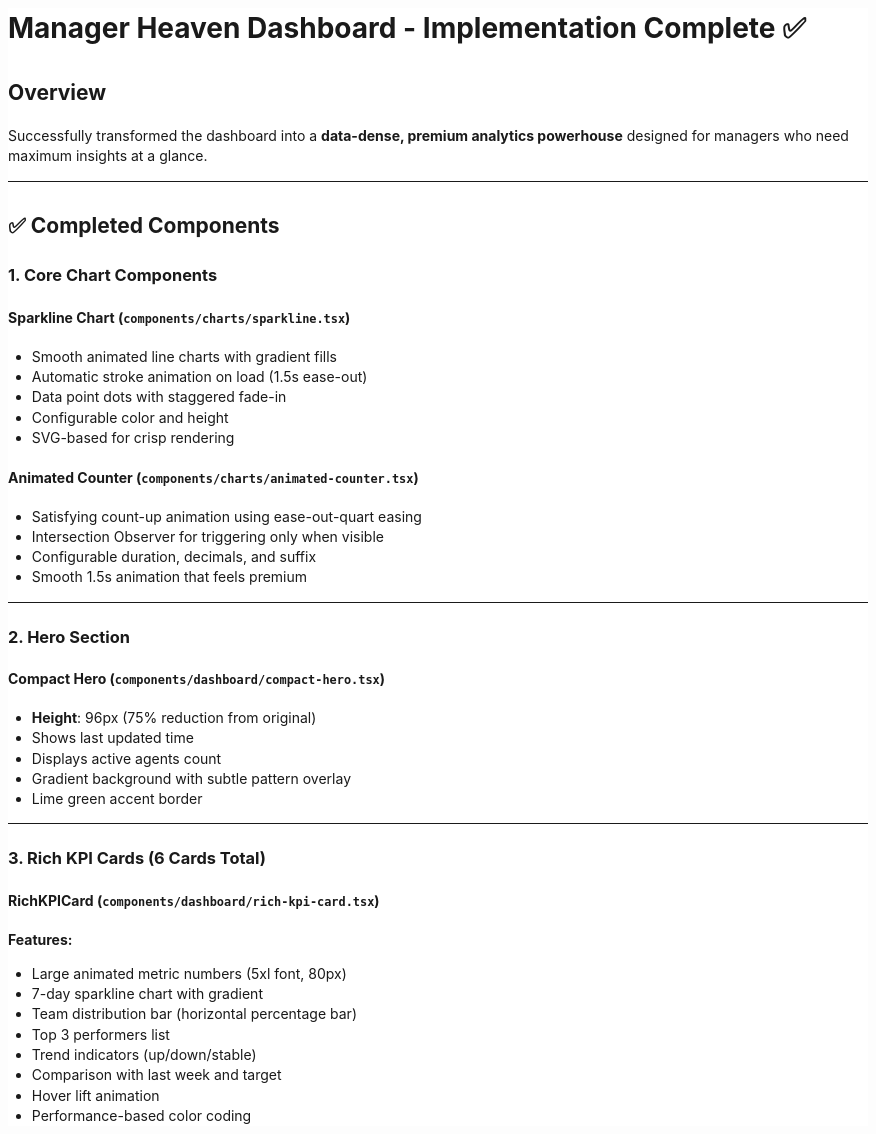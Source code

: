 # Manager Heaven Dashboard - Implementation Complete ✅

## Overview
Successfully transformed the dashboard into a **data-dense, premium analytics powerhouse** designed for managers who need maximum insights at a glance.

---

## ✅ Completed Components

### 1. Core Chart Components

#### **Sparkline Chart** (`components/charts/sparkline.tsx`)
- Smooth animated line charts with gradient fills
- Automatic stroke animation on load (1.5s ease-out)
- Data point dots with staggered fade-in
- Configurable color and height
- SVG-based for crisp rendering

#### **Animated Counter** (`components/charts/animated-counter.tsx`)
- Satisfying count-up animation using ease-out-quart easing
- Intersection Observer for triggering only when visible
- Configurable duration, decimals, and suffix
- Smooth 1.5s animation that feels premium

---

### 2. Hero Section

#### **Compact Hero** (`components/dashboard/compact-hero.tsx`)
- **Height**: 96px (75% reduction from original)
- Shows last updated time
- Displays active agents count
- Gradient background with subtle pattern overlay
- Lime green accent border

---

### 3. Rich KPI Cards (6 Cards Total)

#### **RichKPICard** (`components/dashboard/rich-kpi-card.tsx`)
**Features:**
- Large animated metric numbers (5xl font, 80px)
- 7-day sparkline chart with gradient
- Team distribution bar (horizontal percentage bar)
- Top 3 performers list
- Trend indicators (up/down/stable)
- Comparison with last week and target
- Hover lift animation
- Performance-based color coding
